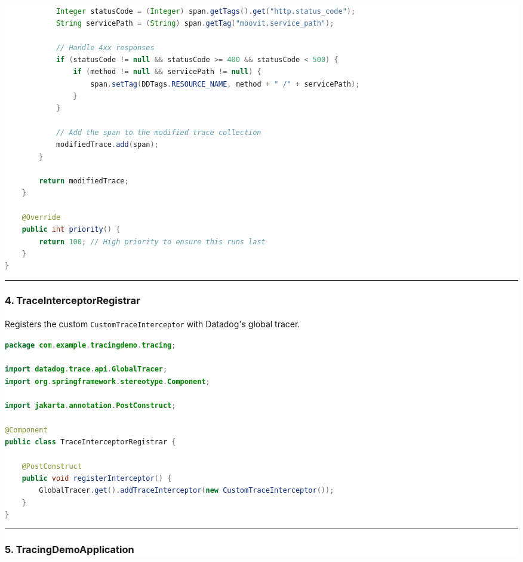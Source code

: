 ```java
            Integer statusCode = (Integer) span.getTags().get("http.status_code");
            String servicePath = (String) span.getTag("moovit.service_path");

            // Handle 4xx responses
            if (statusCode != null && statusCode >= 400 && statusCode < 500) {
                if (method != null && servicePath != null) {
                    span.setTag(DDTags.RESOURCE_NAME, method + " /" + servicePath);
                }
            }

            // Add the span to the modified trace collection
            modifiedTrace.add(span);
        }

        return modifiedTrace;
    }

    @Override
    public int priority() {
        return 100; // High priority to ensure this runs last
    }
}
```

---

### 4. TraceInterceptorRegistrar

Registers the custom `CustomTraceInterceptor` with Datadog's global tracer.

```java
package com.example.tracingdemo.tracing;

import datadog.trace.api.GlobalTracer;
import org.springframework.stereotype.Component;

import jakarta.annotation.PostConstruct;

@Component
public class TraceInterceptorRegistrar {

    @PostConstruct
    public void registerInterceptor() {
        GlobalTracer.get().addTraceInterceptor(new CustomTraceInterceptor());
    }
}
```

---

### 5. TracingDemoApplication
